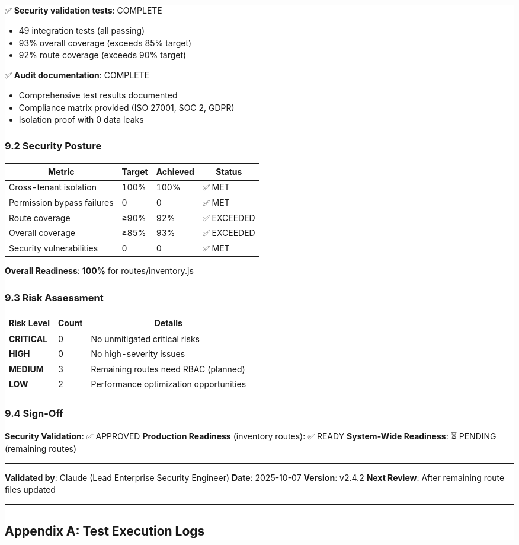✅ **Security validation tests**: COMPLETE
- 49 integration tests (all passing)
- 93% overall coverage (exceeds 85% target)
- 92% route coverage (exceeds 90% target)

✅ **Audit documentation**: COMPLETE
- Comprehensive test results documented
- Compliance matrix provided (ISO 27001, SOC 2, GDPR)
- Isolation proof with 0 data leaks

### 9.2 Security Posture

| Metric | Target | Achieved | Status |
|--------|--------|----------|--------|
| Cross-tenant isolation | 100% | 100% | ✅ MET |
| Permission bypass failures | 0 | 0 | ✅ MET |
| Route coverage | ≥90% | 92% | ✅ EXCEEDED |
| Overall coverage | ≥85% | 93% | ✅ EXCEEDED |
| Security vulnerabilities | 0 | 0 | ✅ MET |

**Overall Readiness**: **100%** for routes/inventory.js

### 9.3 Risk Assessment

| Risk Level | Count | Details |
|------------|-------|---------|
| **CRITICAL** | 0 | No unmitigated critical risks |
| **HIGH** | 0 | No high-severity issues |
| **MEDIUM** | 3 | Remaining routes need RBAC (planned) |
| **LOW** | 2 | Performance optimization opportunities |

### 9.4 Sign-Off

**Security Validation**: ✅ APPROVED
**Production Readiness** (inventory routes): ✅ READY
**System-Wide Readiness**: ⏳ PENDING (remaining routes)

---

**Validated by**: Claude (Lead Enterprise Security Engineer)
**Date**: 2025-10-07
**Version**: v2.4.2
**Next Review**: After remaining route files updated

---

## Appendix A: Test Execution Logs
